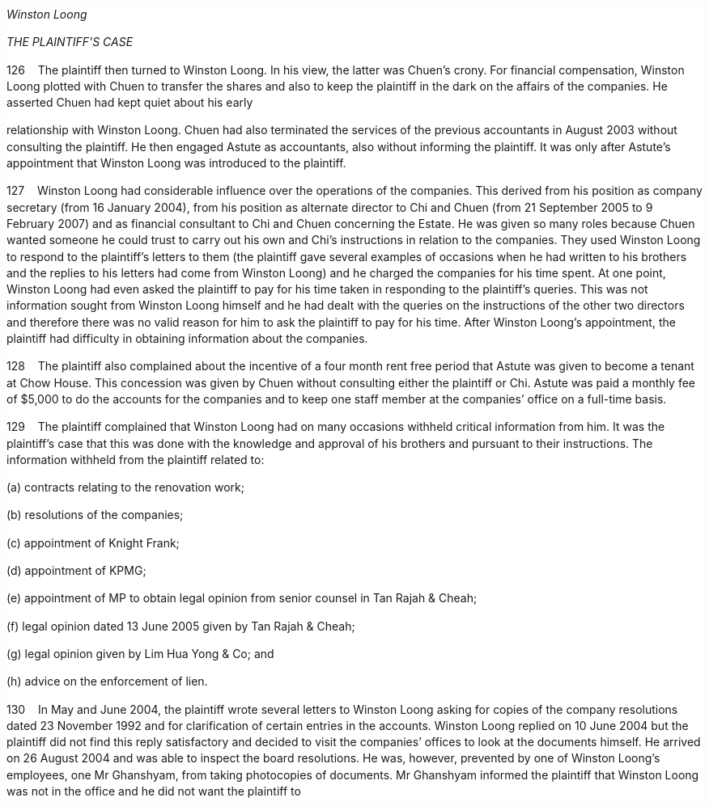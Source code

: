 _Winston Loong_ 

_THE PLAINTIFF'S CASE_ 

126    The plaintiff then turned to Winston Loong. In his view, the latter was Chuen’s crony. For financial compensation, Winston Loong plotted with Chuen to transfer the shares and also to keep the plaintiff in the dark on the affairs of the companies. He asserted Chuen had kept quiet about his early 


relationship with Winston Loong. Chuen had also terminated the services of the previous accountants in August 2003 without consulting the plaintiff. He then engaged Astute as accountants, also without informing the plaintiff. It was only after Astute’s appointment that Winston Loong was introduced to the plaintiff. 

127    Winston Loong had considerable influence over the operations of the companies. This derived from his position as company secretary (from 16 January 2004), from his position as alternate director to Chi and Chuen (from 21 September 2005 to 9 February 2007) and as financial consultant to Chi and Chuen concerning the Estate. He was given so many roles because Chuen wanted someone he could trust to carry out his own and Chi’s instructions in relation to the companies. They used Winston Loong to respond to the plaintiff’s letters to them (the plaintiff gave several examples of occasions when he had written to his brothers and the replies to his letters had come from Winston Loong) and he charged the companies for his time spent. At one point, Winston Loong had even asked the plaintiff to pay for his time taken in responding to the plaintiff’s queries. This was not information sought from Winston Loong himself and he had dealt with the queries on the instructions of the other two directors and therefore there was no valid reason for him to ask the plaintiff to pay for his time. After Winston Loong’s appointment, the plaintiff had difficulty in obtaining information about the companies. 

128    The plaintiff also complained about the incentive of a four month rent free period that Astute was given to become a tenant at Chow House. This concession was given by Chuen without consulting either the plaintiff or Chi. Astute was paid a monthly fee of $5,000 to do the accounts for the companies and to keep one staff member at the companies’ office on a full-time basis. 

129    The plaintiff complained that Winston Loong had on many occasions withheld critical information from him. It was the plaintiff’s case that this was done with the knowledge and approval of his brothers and pursuant to their instructions. The information withheld from the plaintiff related to: 

 (a) contracts relating to the renovation work; 

 (b) resolutions of the companies; 

 (c) appointment of Knight Frank; 

 (d) appointment of KPMG; 

 (e) appointment of MP to obtain legal opinion from senior counsel in Tan Rajah & Cheah; 

 (f) legal opinion dated 13 June 2005 given by Tan Rajah & Cheah; 

 (g) legal opinion given by Lim Hua Yong & Co; and 

 (h) advice on the enforcement of lien. 

130    In May and June 2004, the plaintiff wrote several letters to Winston Loong asking for copies of the company resolutions dated 23 November 1992 and for clarification of certain entries in the accounts. Winston Loong replied on 10 June 2004 but the plaintiff did not find this reply satisfactory and decided to visit the companies’ offices to look at the documents himself. He arrived on 26 August 2004 and was able to inspect the board resolutions. He was, however, prevented by one of Winston Loong’s employees, one Mr Ghanshyam, from taking photocopies of documents. Mr Ghanshyam informed the plaintiff that Winston Loong was not in the office and he did not want the plaintiff to 
